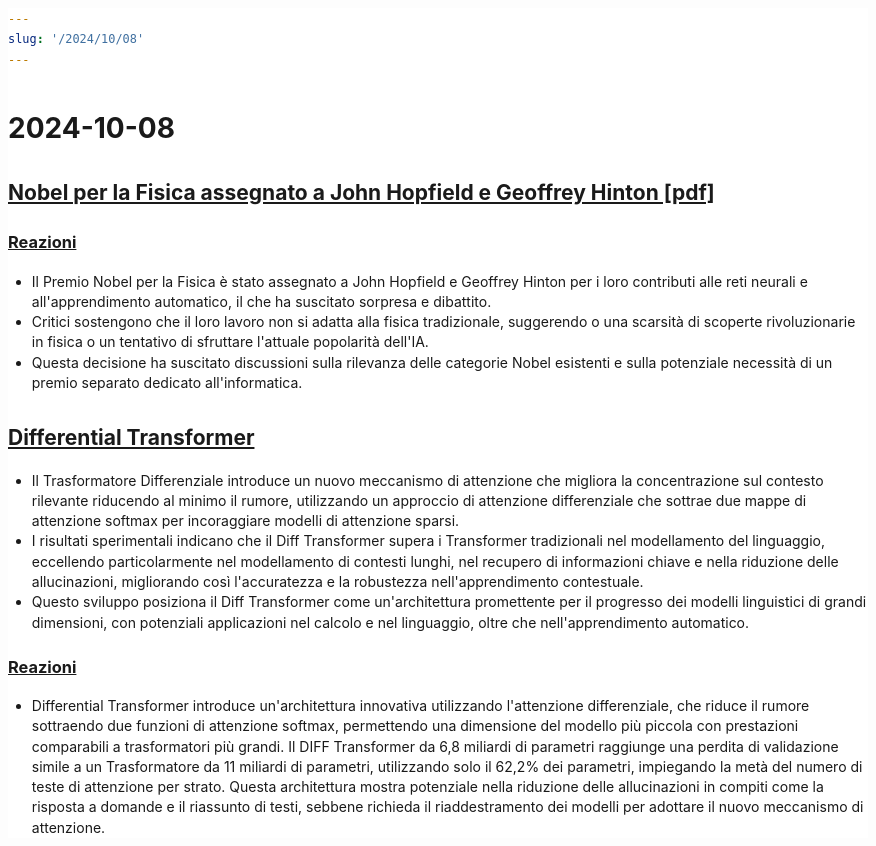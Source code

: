 ```yaml
---
slug: '/2024/10/08'
---
```


# 2024-10-08

## [Nobel per la Fisica assegnato a John Hopfield e Geoffrey Hinton [pdf]](https://www.nobelprize.org/uploads/2024/09/advanced-physicsprize2024.pdf)

### [Reazioni](https://news.ycombinator.com/item?id=41775463)

- Il Premio Nobel per la Fisica è stato assegnato a John Hopfield e Geoffrey Hinton per i loro contributi alle reti neurali e all'apprendimento automatico, il che ha suscitato sorpresa e dibattito.
- Critici sostengono che il loro lavoro non si adatta alla fisica tradizionale, suggerendo o una scarsità di scoperte rivoluzionarie in fisica o un tentativo di sfruttare l'attuale popolarità dell'IA.
- Questa decisione ha suscitato discussioni sulla rilevanza delle categorie Nobel esistenti e sulla potenziale necessità di un premio separato dedicato all'informatica.

## [Differential Transformer](https://arxiv.org/abs/2410.05258)

- Il Trasformatore Differenziale introduce un nuovo meccanismo di attenzione che migliora la concentrazione sul contesto rilevante riducendo al minimo il rumore, utilizzando un approccio di attenzione differenziale che sottrae due mappe di attenzione softmax per incoraggiare modelli di attenzione sparsi.
- I risultati sperimentali indicano che il Diff Transformer supera i Transformer tradizionali nel modellamento del linguaggio, eccellendo particolarmente nel modellamento di contesti lunghi, nel recupero di informazioni chiave e nella riduzione delle allucinazioni, migliorando così l'accuratezza e la robustezza nell'apprendimento contestuale.
- Questo sviluppo posiziona il Diff Transformer come un'architettura promettente per il progresso dei modelli linguistici di grandi dimensioni, con potenziali applicazioni nel calcolo e nel linguaggio, oltre che nell'apprendimento automatico.

### [Reazioni](https://news.ycombinator.com/item?id=41776324)

- Differential Transformer introduce un'architettura innovativa utilizzando l'attenzione differenziale, che riduce il rumore sottraendo due funzioni di attenzione softmax, permettendo una dimensione del modello più piccola con prestazioni comparabili a trasformatori più grandi. Il DIFF Transformer da 6,8 miliardi di parametri raggiunge una perdita di validazione simile a un Trasformatore da 11 miliardi di parametri, utilizzando solo il 62,2% dei parametri, impiegando la metà del numero di teste di attenzione per strato. Questa architettura mostra potenziale nella riduzione delle allucinazioni in compiti come la risposta a domande e il riassunto di testi, sebbene richieda il riaddestramento dei modelli per adottare il nuovo meccanismo di attenzione.
